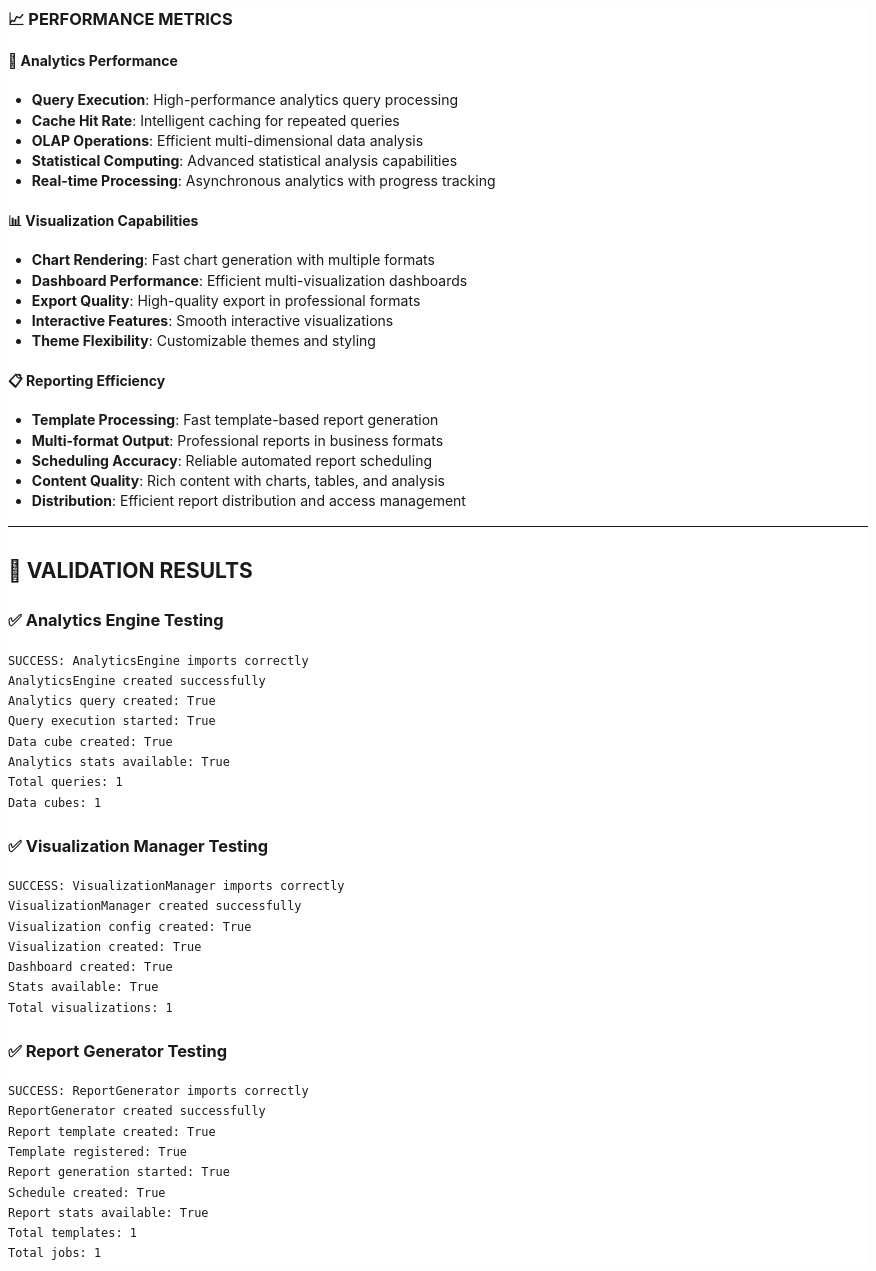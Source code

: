 ### **📈 PERFORMANCE METRICS**

#### **🎯 Analytics Performance**
- **Query Execution**: High-performance analytics query processing
- **Cache Hit Rate**: Intelligent caching for repeated queries
- **OLAP Operations**: Efficient multi-dimensional data analysis
- **Statistical Computing**: Advanced statistical analysis capabilities
- **Real-time Processing**: Asynchronous analytics with progress tracking

#### **📊 Visualization Capabilities**
- **Chart Rendering**: Fast chart generation with multiple formats
- **Dashboard Performance**: Efficient multi-visualization dashboards
- **Export Quality**: High-quality export in professional formats
- **Interactive Features**: Smooth interactive visualizations
- **Theme Flexibility**: Customizable themes and styling

#### **📋 Reporting Efficiency**
- **Template Processing**: Fast template-based report generation
- **Multi-format Output**: Professional reports in business formats
- **Scheduling Accuracy**: Reliable automated report scheduling
- **Content Quality**: Rich content with charts, tables, and analysis
- **Distribution**: Efficient report distribution and access management

---

## 🧪 **VALIDATION RESULTS**

### **✅ Analytics Engine Testing**
```
SUCCESS: AnalyticsEngine imports correctly
AnalyticsEngine created successfully
Analytics query created: True
Query execution started: True
Data cube created: True
Analytics stats available: True
Total queries: 1
Data cubes: 1
```

### **✅ Visualization Manager Testing**
```
SUCCESS: VisualizationManager imports correctly
VisualizationManager created successfully
Visualization config created: True
Visualization created: True
Dashboard created: True
Stats available: True
Total visualizations: 1
```

### **✅ Report Generator Testing**
```
SUCCESS: ReportGenerator imports correctly
ReportGenerator created successfully
Report template created: True
Template registered: True
Report generation started: True
Schedule created: True
Report stats available: True
Total templates: 1
Total jobs: 1
```
